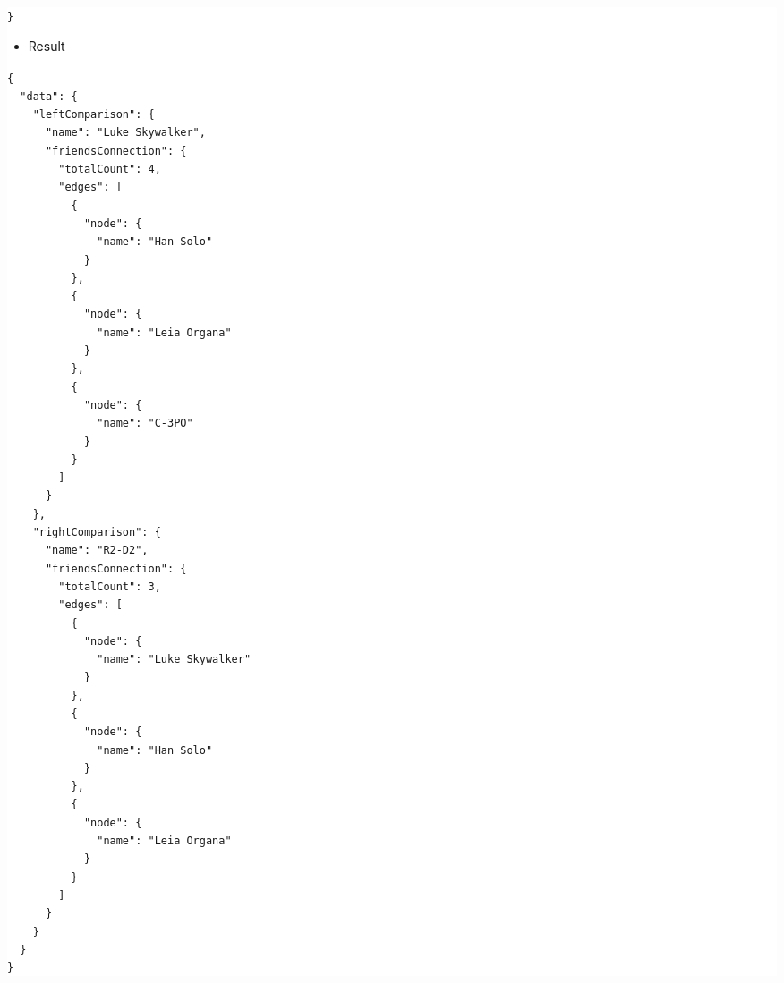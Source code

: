 ```
}
```

- Result

```
{
  "data": {
    "leftComparison": {
      "name": "Luke Skywalker",
      "friendsConnection": {
        "totalCount": 4,
        "edges": [
          {
            "node": {
              "name": "Han Solo"
            }
          },
          {
            "node": {
              "name": "Leia Organa"
            }
          },
          {
            "node": {
              "name": "C-3PO"
            }
          }
        ]
      }
    },
    "rightComparison": {
      "name": "R2-D2",
      "friendsConnection": {
        "totalCount": 3,
        "edges": [
          {
            "node": {
              "name": "Luke Skywalker"
            }
          },
          {
            "node": {
              "name": "Han Solo"
            }
          },
          {
            "node": {
              "name": "Leia Organa"
            }
          }
        ]
      }
    }
  }
}
```
